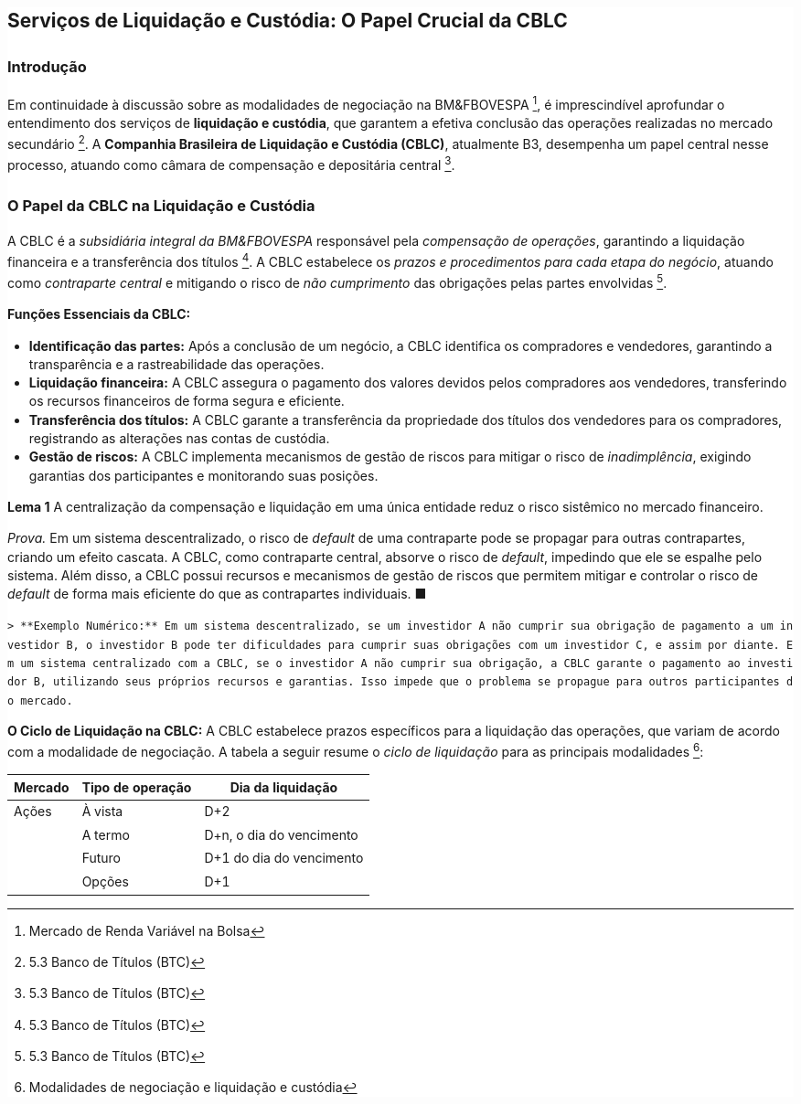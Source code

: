## Serviços de Liquidação e Custódia: O Papel Crucial da CBLC

### Introdução
Em continuidade à discussão sobre as modalidades de negociação na BM&FBOVESPA [^13], é imprescindível aprofundar o entendimento dos serviços de **liquidação e custódia**, que garantem a efetiva conclusão das operações realizadas no mercado secundário [^16]. A **Companhia Brasileira de Liquidação e Custódia (CBLC)**, atualmente B3, desempenha um papel central nesse processo, atuando como câmara de compensação e depositária central [^16].

### O Papel da CBLC na Liquidação e Custódia
A CBLC é a *subsidiária integral da BM&FBOVESPA* responsável pela *compensação de operações*, garantindo a liquidação financeira e a transferência dos títulos [^16]. A CBLC estabelece os *prazos e procedimentos para cada etapa do negócio*, atuando como *contraparte central* e mitigando o risco de *não cumprimento* das obrigações pelas partes envolvidas [^16].

**Funções Essenciais da CBLC:**

*   **Identificação das partes:** Após a conclusão de um negócio, a CBLC identifica os compradores e vendedores, garantindo a transparência e a rastreabilidade das operações.
*   **Liquidação financeira:** A CBLC assegura o pagamento dos valores devidos pelos compradores aos vendedores, transferindo os recursos financeiros de forma segura e eficiente.
*   **Transferência dos títulos:** A CBLC garante a transferência da propriedade dos títulos dos vendedores para os compradores, registrando as alterações nas contas de custódia.
*   **Gestão de riscos:** A CBLC implementa mecanismos de gestão de riscos para mitigar o risco de *inadimplência*, exigindo garantias dos participantes e monitorando suas posições.

**Lema 1** A centralização da compensação e liquidação em uma única entidade reduz o risco sistêmico no mercado financeiro.

*Prova.* Em um sistema descentralizado, o risco de *default* de uma contraparte pode se propagar para outras contrapartes, criando um efeito cascata. A CBLC, como contraparte central, absorve o risco de *default*, impedindo que ele se espalhe pelo sistema. Além disso, a CBLC possui recursos e mecanismos de gestão de riscos que permitem mitigar e controlar o risco de *default* de forma mais eficiente do que as contrapartes individuais. ■

    > **Exemplo Numérico:** Em um sistema descentralizado, se um investidor A não cumprir sua obrigação de pagamento a um investidor B, o investidor B pode ter dificuldades para cumprir suas obrigações com um investidor C, e assim por diante. Em um sistema centralizado com a CBLC, se o investidor A não cumprir sua obrigação, a CBLC garante o pagamento ao investidor B, utilizando seus próprios recursos e garantias. Isso impede que o problema se propague para outros participantes do mercado.

**O Ciclo de Liquidação na CBLC:**
A CBLC estabelece prazos específicos para a liquidação das operações, que variam de acordo com a modalidade de negociação. A tabela a seguir resume o *ciclo de liquidação* para as principais modalidades [^15]:

| Mercado      | Tipo de operação | Dia da liquidação     |
| ------------- | --------------- | --------------------- |
| Ações        | À vista        | D+2                   |
|              | A termo         | D+n, o dia do vencimento |
|              | Futuro          | D+1 do dia do vencimento |
|              | Opções          | D+1                   |


[^13]: Mercado de Renda Variável na Bolsa
[^15]: Modalidades de negociação e liquidação e custódia
[^16]: 5.3 Banco de Títulos (BTC)
[^17]: Participantes
[^18]: Agentes de custódia
[^19]: Tomadores
[^20]: Exigência de garantias